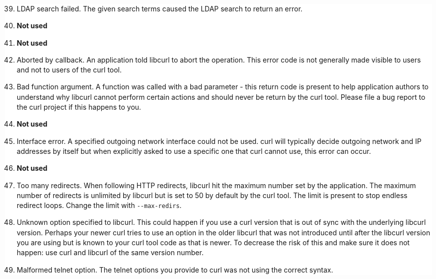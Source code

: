 39. <span class="text-4505230f--TextH400-3033861f--textContentFamily-49a318e1"><span data-key="33aa03a8b6384f8fac7f8748c6a15fb2"><span data-offset-key="33aa03a8b6384f8fac7f8748c6a15fb2:0">LDAP search failed. The given search terms caused the LDAP search to return an error.</span></span></span>

40. <span class="text-4505230f--TextH400-3033861f--textContentFamily-49a318e1"><span data-key="e5a3bdfa571a41f0a7035ce00609971e"><span data-offset-key="e5a3bdfa571a41f0a7035ce00609971e:0">**Not used**</span></span></span>

41. <span class="text-4505230f--TextH400-3033861f--textContentFamily-49a318e1"><span data-key="0b723f13ad684535899de7a789f2e8f6"><span data-offset-key="0b723f13ad684535899de7a789f2e8f6:0">**Not used**</span></span></span>

42. <span class="text-4505230f--TextH400-3033861f--textContentFamily-49a318e1"><span data-key="70a2904287b84a2c83d7da893a898ab8"><span data-offset-key="70a2904287b84a2c83d7da893a898ab8:0">Aborted by callback. An application told libcurl to abort the operation. This error code is not generally made visible to users and not to users of the curl tool.</span></span></span>

43. <span class="text-4505230f--TextH400-3033861f--textContentFamily-49a318e1"><span data-key="f53b2c107a1b4d0f924d701d2602e6ef"><span data-offset-key="f53b2c107a1b4d0f924d701d2602e6ef:0">Bad function argument. A function was called with a bad parameter - this return code is present to help application authors to understand why libcurl cannot perform certain actions and should never be return by the curl tool. Please file a bug report to the curl project if this happens to you.</span></span></span>

44. <span class="text-4505230f--TextH400-3033861f--textContentFamily-49a318e1"><span data-key="6d4d5e2b546a4e928b603c503dc70152"><span data-offset-key="6d4d5e2b546a4e928b603c503dc70152:0">**Not used**</span></span></span>

45. <span class="text-4505230f--TextH400-3033861f--textContentFamily-49a318e1"><span data-key="b0fd1fbf6c6d4f74aa02643cd8101211"><span data-offset-key="b0fd1fbf6c6d4f74aa02643cd8101211:0">Interface error. A specified outgoing network interface could not be used. curl will typically decide outgoing network and IP addresses by itself but when explicitly asked to use a specific one that curl cannot use, this error can occur.</span></span></span>

46. <span class="text-4505230f--TextH400-3033861f--textContentFamily-49a318e1"><span data-key="0bdb8d0f3a894a6db932c9bf7aaa780b"><span data-offset-key="0bdb8d0f3a894a6db932c9bf7aaa780b:0">**Not used**</span></span></span>

47. <span class="text-4505230f--TextH400-3033861f--textContentFamily-49a318e1"><span data-key="41309867e35d439486bab910a995aa32"><span data-offset-key="41309867e35d439486bab910a995aa32:0">Too many redirects. When following HTTP redirects, libcurl hit the maximum number set by the application. The maximum number of redirects is unlimited by libcurl but is set to 50 by default by the curl tool. The limit is present to stop endless redirect loops. Change the limit with </span><span data-offset-key="41309867e35d439486bab910a995aa32:1">`--max-redirs`</span><span data-offset-key="41309867e35d439486bab910a995aa32:2">.</span></span></span>

48. <span class="text-4505230f--TextH400-3033861f--textContentFamily-49a318e1"><span data-key="5ffb8d5e1dfa47869a7398bc81c0eb9e"><span data-offset-key="5ffb8d5e1dfa47869a7398bc81c0eb9e:0">Unknown option specified to libcurl. This could happen if you use a curl version that is out of sync with the underlying libcurl version. Perhaps your newer curl tries to use an option in the older libcurl that was not introduced until after the libcurl version you are using but is known to your curl tool code as that is newer. To decrease the risk of this and make sure it does not happen: use curl and libcurl of the same version number.</span></span></span>

49. <span class="text-4505230f--TextH400-3033861f--textContentFamily-49a318e1"><span data-key="f0f507cf8e5b4bb5aa7c8440b2782193"><span data-offset-key="f0f507cf8e5b4bb5aa7c8440b2782193:0">Malformed telnet option. The telnet options you provide to curl was not using the correct syntax.</span></span></span>
